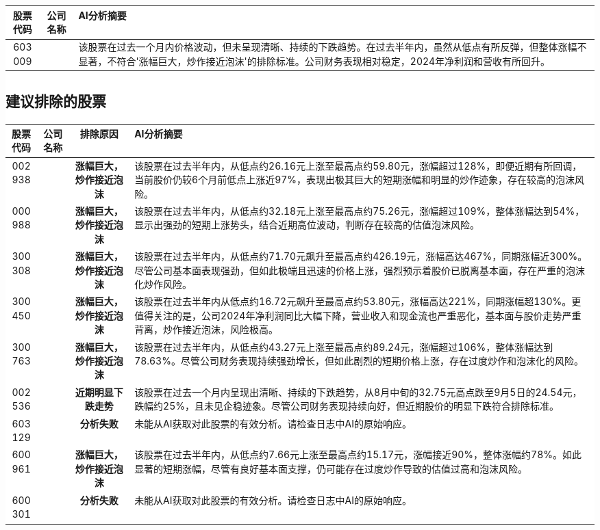 | 股票代码 | 公司名称 | AI分析摘要 |
|:---:|:---:|:---|
| 603009 |  | 该股票在过去一个月内价格波动，但未呈现清晰、持续的下跌趋势。在过去半年内，虽然从低点有所反弹，但整体涨幅不显著，不符合'涨幅巨大，炒作接近泡沫'的排除标准。公司财务表现相对稳定，2024年净利润和营收有所回升。 |

## 建议排除的股票

| 股票代码 | 公司名称 | 排除原因 | AI分析摘要 |
|:---:|:---:|:---:|:---|
| 002938 |  | **涨幅巨大，炒作接近泡沫** | 该股票在过去半年内，从低点约26.16元上涨至最高点约59.80元，涨幅超过128%，即便近期有所回调，当前股价仍较6个月前低点上涨近97%，表现出极其巨大的短期涨幅和明显的炒作迹象，存在较高的泡沫风险。 |
| 000988 |  | **涨幅巨大，炒作接近泡沫** | 该股票在过去半年内，从低点约32.18元上涨至最高点约75.26元，涨幅超过109%，整体涨幅达到54%，显示出强劲的短期上涨势头，结合近期高位波动，判断存在较高的估值泡沫风险。 |
| 300308 |  | **涨幅巨大，炒作接近泡沫** | 该股票在过去半年内，从低点约71.70元飙升至最高点约426.19元，涨幅高达467%，同期涨幅近300%。尽管公司基本面表现强劲，但如此极端且迅速的价格上涨，强烈预示着股价已脱离基本面，存在严重的泡沫化炒作风险。 |
| 300450 |  | **涨幅巨大，炒作接近泡沫** | 该股票在过去半年内从低点约16.72元飙升至最高点约53.80元，涨幅高达221%，同期涨幅超130%。更值得关注的是，公司2024年净利润同比大幅下降，营业收入和现金流也严重恶化，基本面与股价走势严重背离，炒作接近泡沫，风险极高。 |
| 300763 |  | **涨幅巨大，炒作接近泡沫** | 该股票在过去半年内，从低点约43.27元上涨至最高点约89.24元，涨幅超过106%，整体涨幅达到78.63%。尽管公司财务表现持续强劲增长，但如此剧烈的短期价格上涨，存在过度炒作和泡沫化的风险。 |
| 002536 |  | **近期明显下跌走势** | 该股票在过去一个月内呈现出清晰、持续的下跌趋势，从8月中旬的32.75元高点跌至9月5日的24.54元，跌幅约25%，且未见企稳迹象。尽管公司财务表现持续向好，但近期股价的明显下跌符合排除标准。 |
| 603129 |  | **分析失败** | 未能从AI获取对此股票的有效分析。请检查日志中AI的原始响应。 |
| 600961 |  | **涨幅巨大，炒作接近泡沫** | 该股票在过去半年内，从低点约7.66元上涨至最高点约15.17元，涨幅接近90%，整体涨幅约78%。如此显著的短期涨幅，尽管有良好基本面支撑，仍可能存在过度炒作导致的估值过高和泡沫风险。 |
| 600301 |  | **分析失败** | 未能从AI获取对此股票的有效分析。请检查日志中AI的原始响应。 |
